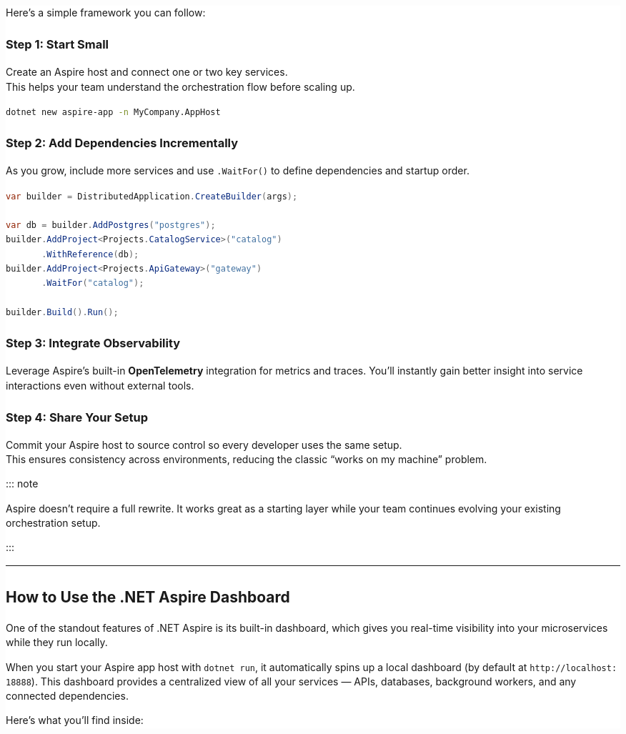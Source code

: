 Here’s a simple framework you can follow:

### Step 1: Start Small

Create an Aspire host and connect one or two key services.  
This helps your team understand the orchestration flow before scaling up.

```sh
dotnet new aspire-app -n MyCompany.AppHost
```

### Step 2: Add Dependencies Incrementally

As you grow, include more services and use `.WaitFor()` to define dependencies and startup order.

```cs title="Program.cs"
var builder = DistributedApplication.CreateBuilder(args);

var db = builder.AddPostgres("postgres");
builder.AddProject<Projects.CatalogService>("catalog")
       .WithReference(db);
builder.AddProject<Projects.ApiGateway>("gateway")
       .WaitFor("catalog");

builder.Build().Run();
```

### Step 3: Integrate Observability

Leverage Aspire’s built-in **OpenTelemetry** integration for metrics and traces. You’ll instantly gain better insight into service interactions even without external tools.

### Step 4: Share Your Setup

Commit your Aspire host to source control so every developer uses the same setup.  
This ensures consistency across environments, reducing the classic “works on my machine” problem.

::: note

Aspire doesn’t require a full rewrite. It works great as a starting layer while your team continues evolving your existing orchestration setup.

:::

---

## How to Use the .NET Aspire Dashboard

One of the standout features of .NET Aspire is its built-in dashboard, which gives you real-time visibility into your microservices while they run locally.

When you start your Aspire app host with `dotnet run`, it automatically spins up a local dashboard (by default at `http://localhost:18888`). This dashboard provides a centralized view of all your services — APIs, databases, background workers, and any connected dependencies.

Here’s what you’ll find inside:
